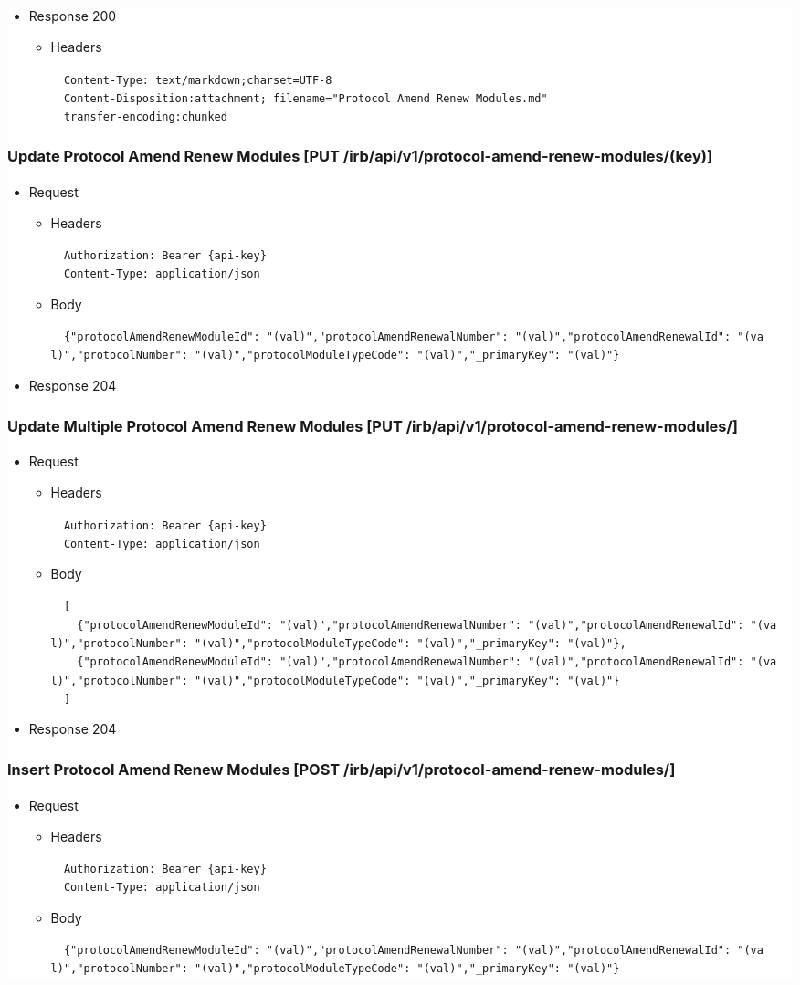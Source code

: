 + Response 200
    + Headers

            Content-Type: text/markdown;charset=UTF-8
            Content-Disposition:attachment; filename="Protocol Amend Renew Modules.md"
            transfer-encoding:chunked
### Update Protocol Amend Renew Modules [PUT /irb/api/v1/protocol-amend-renew-modules/(key)]

+ Request

    + Headers

            Authorization: Bearer {api-key}   
            Content-Type: application/json

    + Body
    
            {"protocolAmendRenewModuleId": "(val)","protocolAmendRenewalNumber": "(val)","protocolAmendRenewalId": "(val)","protocolNumber": "(val)","protocolModuleTypeCode": "(val)","_primaryKey": "(val)"}
			
+ Response 204

### Update Multiple Protocol Amend Renew Modules [PUT /irb/api/v1/protocol-amend-renew-modules/]

+ Request

    + Headers

            Authorization: Bearer {api-key}   
            Content-Type: application/json

    + Body
    
            [
              {"protocolAmendRenewModuleId": "(val)","protocolAmendRenewalNumber": "(val)","protocolAmendRenewalId": "(val)","protocolNumber": "(val)","protocolModuleTypeCode": "(val)","_primaryKey": "(val)"},
              {"protocolAmendRenewModuleId": "(val)","protocolAmendRenewalNumber": "(val)","protocolAmendRenewalId": "(val)","protocolNumber": "(val)","protocolModuleTypeCode": "(val)","_primaryKey": "(val)"}
            ]
			
+ Response 204
### Insert Protocol Amend Renew Modules [POST /irb/api/v1/protocol-amend-renew-modules/]

+ Request

    + Headers

            Authorization: Bearer {api-key}   
            Content-Type: application/json

    + Body
    
            {"protocolAmendRenewModuleId": "(val)","protocolAmendRenewalNumber": "(val)","protocolAmendRenewalId": "(val)","protocolNumber": "(val)","protocolModuleTypeCode": "(val)","_primaryKey": "(val)"}
			